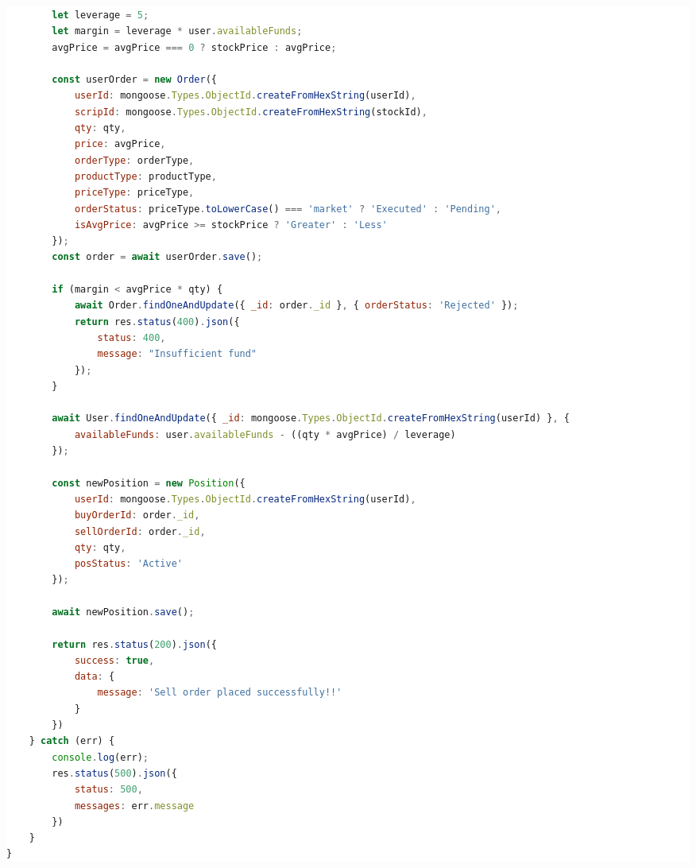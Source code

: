 ```javascript
        let leverage = 5;
        let margin = leverage * user.availableFunds;
        avgPrice = avgPrice === 0 ? stockPrice : avgPrice;

        const userOrder = new Order({
            userId: mongoose.Types.ObjectId.createFromHexString(userId),
            scripId: mongoose.Types.ObjectId.createFromHexString(stockId),
            qty: qty,
            price: avgPrice,
            orderType: orderType,
            productType: productType,
            priceType: priceType,
            orderStatus: priceType.toLowerCase() === 'market' ? 'Executed' : 'Pending',
            isAvgPrice: avgPrice >= stockPrice ? 'Greater' : 'Less'
        });
        const order = await userOrder.save();

        if (margin < avgPrice * qty) {
            await Order.findOneAndUpdate({ _id: order._id }, { orderStatus: 'Rejected' });
            return res.status(400).json({
                status: 400,
                message: "Insufficient fund"
            });
        }

        await User.findOneAndUpdate({ _id: mongoose.Types.ObjectId.createFromHexString(userId) }, {
            availableFunds: user.availableFunds - ((qty * avgPrice) / leverage)
        });

        const newPosition = new Position({
            userId: mongoose.Types.ObjectId.createFromHexString(userId),
            buyOrderId: order._id,
            sellOrderId: order._id,
            qty: qty,
            posStatus: 'Active'
        });

        await newPosition.save();

        return res.status(200).json({
            success: true,
            data: {
                message: 'Sell order placed successfully!!'
            }
        })
    } catch (err) {
        console.log(err);
        res.status(500).json({
            status: 500,
            messages: err.message
        })
    }
}
```